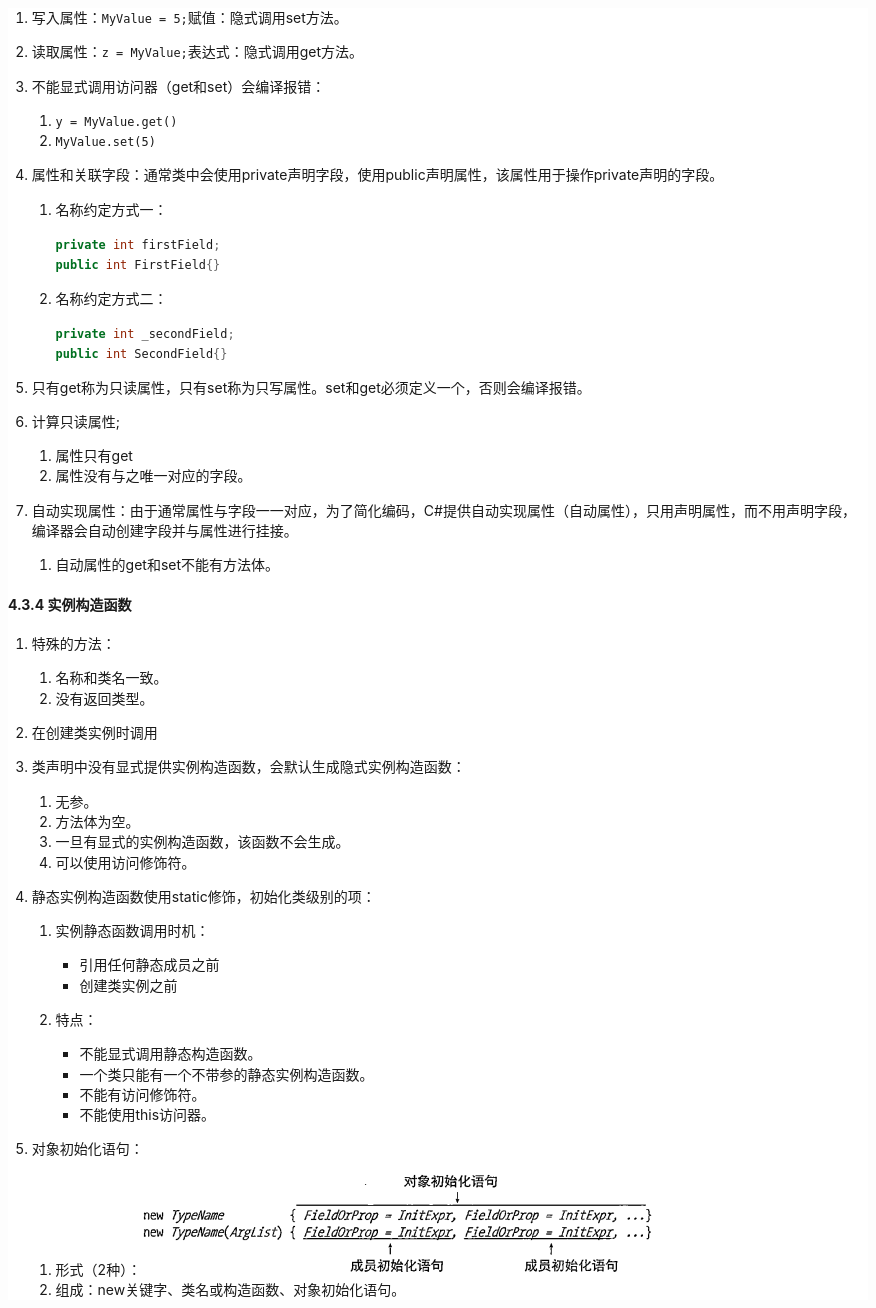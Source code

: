 ```c#
```

1. 写入属性：`MyValue = 5;`赋值：隐式调用set方法。
2. 读取属性：`z = MyValue;`表达式：隐式调用get方法。
3. 不能显式调用访问器（get和set）会编译报错：

   1. `y = MyValue.get()`
   2. `MyValue.set(5)`

4. 属性和关联字段：通常类中会使用private声明字段，使用public声明属性，该属性用于操作private声明的字段。

   1. 名称约定方式一：

      ```c#
      private int firstField;
      public int FirstField{}
      ```

   2. 名称约定方式二：

      ```c#
      private int _secondField;
      public int SecondField{}
      ```


5. 只有get称为只读属性，只有set称为只写属性。set和get必须定义一个，否则会编译报错。
6. 计算只读属性;

   1. 属性只有get
   2. 属性没有与之唯一对应的字段。

7. 自动实现属性：由于通常属性与字段一一对应，为了简化编码，C#提供自动实现属性（自动属性），只用声明属性，而不用声明字段，编译器会自动创建字段并与属性进行挂接。

   1. 自动属性的get和set不能有方法体。


#### 4.3.4 实例构造函数

1. 特殊的方法：

   1. 名称和类名一致。
   2. 没有返回类型。
2. 在创建类实例时调用
3. 类声明中没有显式提供实例构造函数，会默认生成隐式实例构造函数：

   1. 无参。
   2. 方法体为空。
   3. 一旦有显式的实例构造函数，该函数不会生成。
   4. 可以使用访问修饰符。
4. 静态实例构造函数使用static修饰，初始化类级别的项：

   1. 实例静态函数调用时机：

      - 引用任何静态成员之前
      - 创建类实例之前

   2. 特点：

      - 不能显式调用静态构造函数。
      - 一个类只能有一个不带参的静态实例构造函数。
      - 不能有访问修饰符。
      - 不能使用this访问器。
5. 对象初始化语句：
   1. 形式（2种）：![1705828858448](assets/1705828858448.png)
   2. 组成：new关键字、类名或构造函数、对象初始化语句。